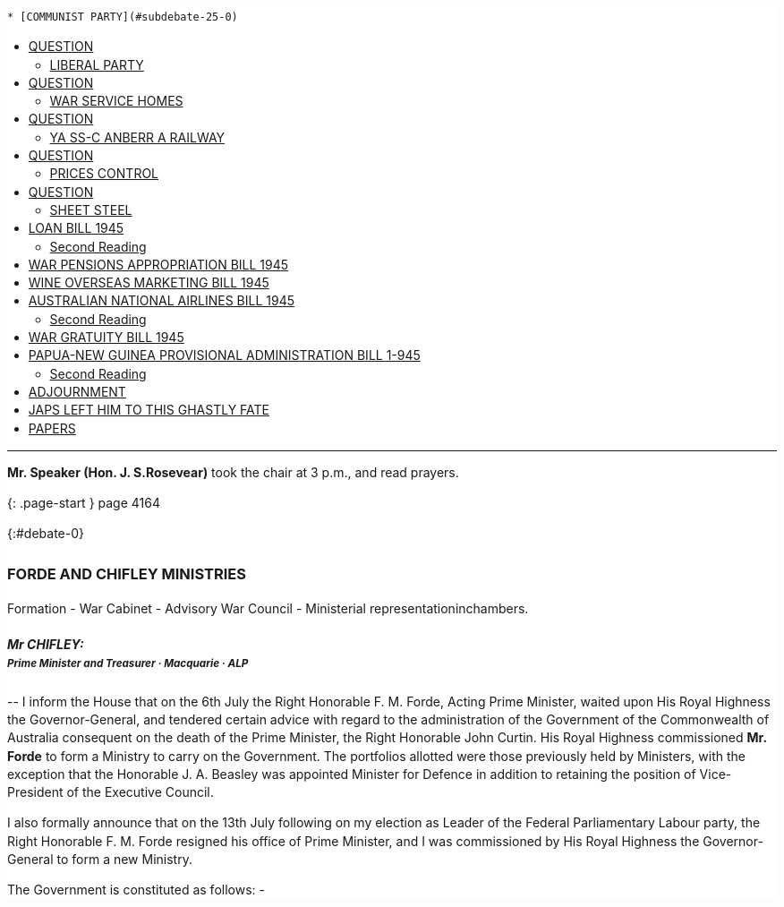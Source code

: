     * [COMMUNIST PARTY](#subdebate-25-0)
* [QUESTION](#debate-26)
    * [LIBERAL PARTY](#subdebate-26-0)
* [QUESTION](#debate-27)
    * [WAR SERVICE HOMES](#subdebate-27-0)
* [QUESTION](#debate-28)
    * [YA SS-C ANBERR A RAILWAY](#subdebate-28-0)
* [QUESTION](#debate-29)
    * [PRICES CONTROL](#subdebate-29-0)
* [QUESTION](#debate-30)
    * [SHEET STEEL](#subdebate-30-0)
* [LOAN BILL 1945](#debate-31)
    * [Second Reading](#subdebate-31-0)
* [WAR PENSIONS APPROPRIATION BILL 1945](#debate-32)
* [WINE OVERSEAS MARKETING BILL 1945](#debate-33)
* [AUSTRALIAN NATIONAL AIRLINES BILL 1945](#debate-34)
    * [Second Reading](#subdebate-34-0)
* [WAR GRATUITY BILL 1945](#debate-35)
* [PAPUA-NEW GUINEA PROVISIONAL ADMINISTRATION BILL 1-945](#debate-36)
    * [Second Reading](#subdebate-36-0)
* [ADJOURNMENT](#debate-37)
* [JAPS LEFT HIM TO THIS GHASTLY FATE](#debate-38)
* [PAPERS](#debate-39)


----


 **Mr. Speaker (Hon. J. S.Rosevear)** took the chair at 3 p.m., and read prayers. 

{: .page-start }
page 4164

{:#debate-0}
### FORDE AND CHIFLEY MINISTRIES

Formation  -  War Cabinet  -  Advisory War Council  -  Ministerial representationinchambers. 

##### Mr CHIFLEY:<br><small class="text-muted">Prime Minister and Treasurer &middot; Macquarie &middot; ALP</small>

-- I inform the House that on the 6th July the Right Honorable F. M. Forde, Acting Prime Minister, waited upon  His  Royal Highness the Governor-General, and tendered certain advice with regard to the administration of the Government of the Commonwealth of Australia consequent on the death of the Prime Minister, the Right Honorable John Curtin.  His  Royal Highness commissioned  **Mr. Forde**  to form a Ministry to carry on the Government. The portfolios allotted were those previously held by Ministers, with the exception that the Honorable J. A. Beasley was appointed Minister for Defence in addition to retaining the position of Vice-President of the Executive Council. 

I also formally announce that on the 13th July following on my election as Leader of the Federal Parliamentary Labour party, the Right Honorable F. M. Forde resigned his office of Prime Minister, and I was commissioned by His Royal Highness the Governor-General to form a new Ministry. 

The Government is constituted as follows: - 
